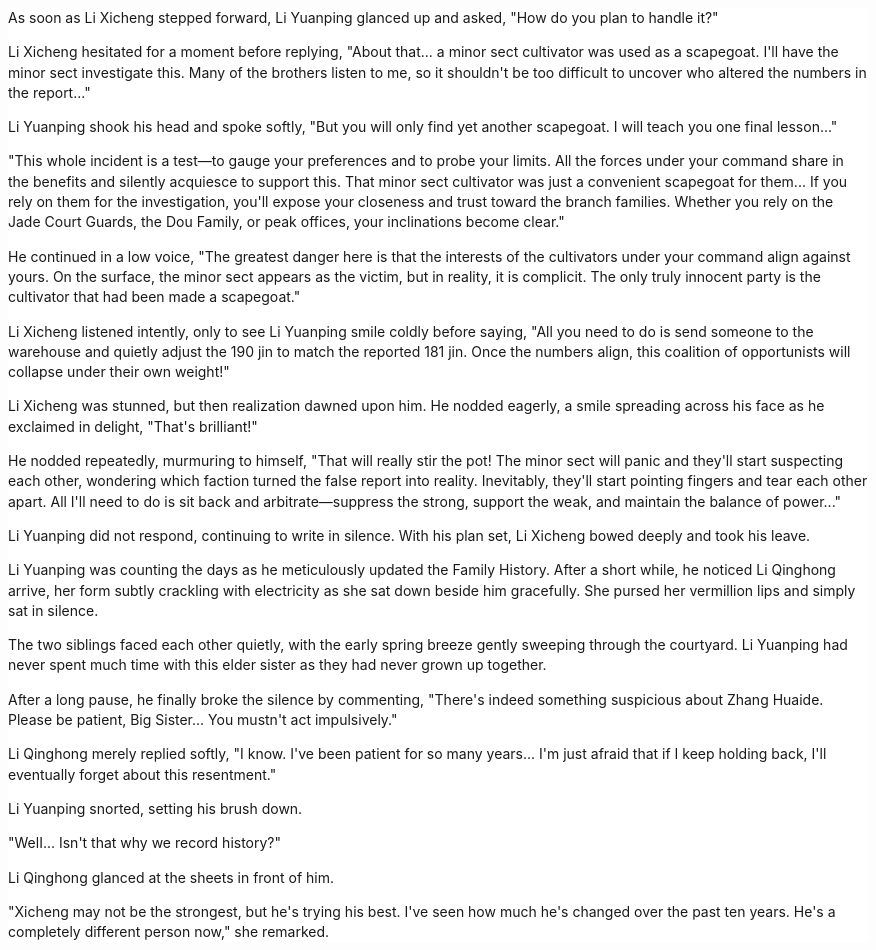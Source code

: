 As soon as Li Xicheng stepped forward, Li Yuanping glanced up and asked, "How do you plan to handle it?"

Li Xicheng hesitated for a moment before replying, "About that... a minor sect cultivator was used as a scapegoat. I'll have the minor sect investigate this. Many of the brothers listen to me, so it shouldn't be too difficult to uncover who altered the numbers in the report..."

Li Yuanping shook his head and spoke softly, "But you will only find yet another scapegoat. I will teach you one final lesson..."

"This whole incident is a test—to gauge your preferences and to probe your limits. All the forces under your command share in the benefits and silently acquiesce to support this. That minor sect cultivator was just a convenient scapegoat for them... If you rely on them for the investigation, you'll expose your closeness and trust toward the branch families. Whether you rely on the Jade Court Guards, the Dou Family, or peak offices, your inclinations become clear."

He continued in a low voice, "The greatest danger here is that the interests of the cultivators under your command align against yours. On the surface, the minor sect appears as the victim, but in reality, it is complicit. The only truly innocent party is the cultivator that had been made a scapegoat."

Li Xicheng listened intently, only to see Li Yuanping smile coldly before saying, "All you need to do is send someone to the warehouse and quietly adjust the 190 jin to match the reported 181 jin. Once the numbers align, this coalition of opportunists will collapse under their own weight!"

Li Xicheng was stunned, but then realization dawned upon him. He nodded eagerly, a smile spreading across his face as he exclaimed in delight, "That's brilliant!"

He nodded repeatedly, murmuring to himself, "That will really stir the pot! The minor sect will panic and they'll start suspecting each other, wondering which faction turned the false report into reality. Inevitably, they'll start pointing fingers and tear each other apart. All I'll need to do is sit back and arbitrate—suppress the strong, support the weak, and maintain the balance of power..."

Li Yuanping did not respond, continuing to write in silence. With his plan set, Li Xicheng bowed deeply and took his leave.

Li Yuanping was counting the days as he meticulously updated the Family History. After a short while, he noticed Li Qinghong arrive, her form subtly crackling with electricity as she sat down beside him gracefully. She pursed her vermillion lips and simply sat in silence.

The two siblings faced each other quietly, with the early spring breeze gently sweeping through the courtyard. Li Yuanping had never spent much time with this elder sister as they had never grown up together.

After a long pause, he finally broke the silence by commenting, "There's indeed something suspicious about Zhang Huaide. Please be patient, Big Sister... You mustn't act impulsively."

Li Qinghong merely replied softly, "I know. I've been patient for so many years... I'm just afraid that if I keep holding back, I'll eventually forget about this resentment."

Li Yuanping snorted, setting his brush down.

"WelI... Isn't that why we record history?"

Li Qinghong glanced at the sheets in front of him.

"Xicheng may not be the strongest, but he's trying his best. I've seen how much he's changed over the past ten years. He's a completely different person now," she remarked.
